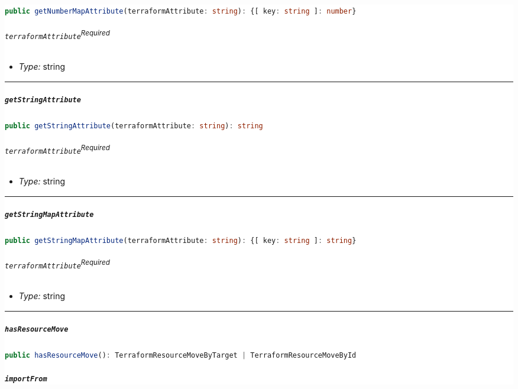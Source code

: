 ```typescript
public getNumberMapAttribute(terraformAttribute: string): {[ key: string ]: number}
```

###### `terraformAttribute`<sup>Required</sup> <a name="terraformAttribute" id="rhizo-co-terraform-provider-oci.loadBalancerLoadBalancer.LoadBalancerLoadBalancer.getNumberMapAttribute.parameter.terraformAttribute"></a>

- *Type:* string

---

##### `getStringAttribute` <a name="getStringAttribute" id="rhizo-co-terraform-provider-oci.loadBalancerLoadBalancer.LoadBalancerLoadBalancer.getStringAttribute"></a>

```typescript
public getStringAttribute(terraformAttribute: string): string
```

###### `terraformAttribute`<sup>Required</sup> <a name="terraformAttribute" id="rhizo-co-terraform-provider-oci.loadBalancerLoadBalancer.LoadBalancerLoadBalancer.getStringAttribute.parameter.terraformAttribute"></a>

- *Type:* string

---

##### `getStringMapAttribute` <a name="getStringMapAttribute" id="rhizo-co-terraform-provider-oci.loadBalancerLoadBalancer.LoadBalancerLoadBalancer.getStringMapAttribute"></a>

```typescript
public getStringMapAttribute(terraformAttribute: string): {[ key: string ]: string}
```

###### `terraformAttribute`<sup>Required</sup> <a name="terraformAttribute" id="rhizo-co-terraform-provider-oci.loadBalancerLoadBalancer.LoadBalancerLoadBalancer.getStringMapAttribute.parameter.terraformAttribute"></a>

- *Type:* string

---

##### `hasResourceMove` <a name="hasResourceMove" id="rhizo-co-terraform-provider-oci.loadBalancerLoadBalancer.LoadBalancerLoadBalancer.hasResourceMove"></a>

```typescript
public hasResourceMove(): TerraformResourceMoveByTarget | TerraformResourceMoveById
```

##### `importFrom` <a name="importFrom" id="rhizo-co-terraform-provider-oci.loadBalancerLoadBalancer.LoadBalancerLoadBalancer.importFrom"></a>
